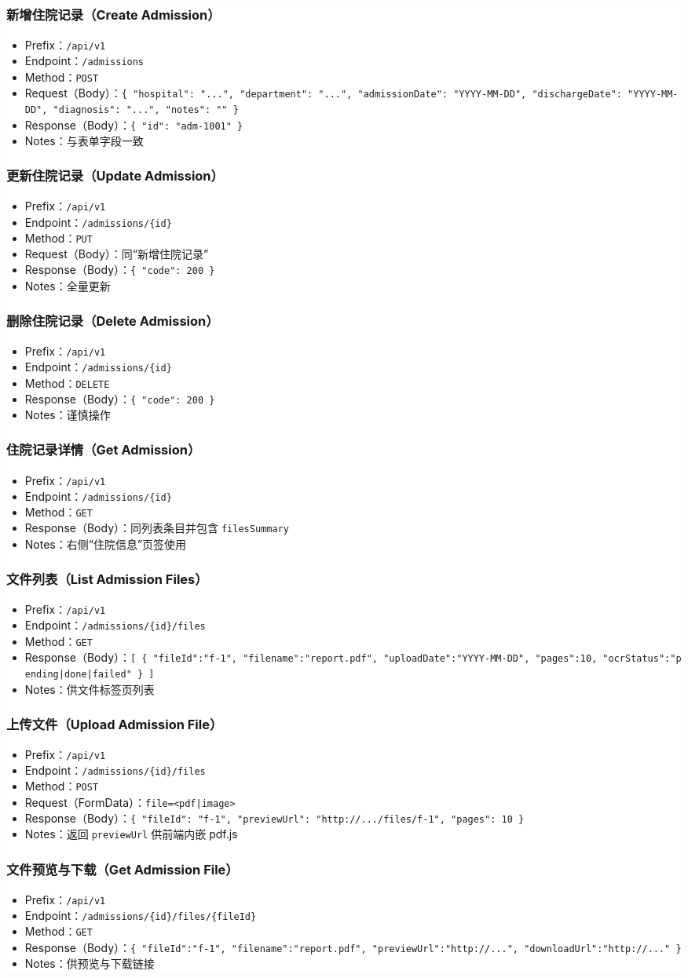 ### 新增住院记录（Create Admission）
- Prefix：`/api/v1`
- Endpoint：`/admissions`
- Method：`POST`
- Request（Body）：`{ "hospital": "...", "department": "...", "admissionDate": "YYYY-MM-DD", "dischargeDate": "YYYY-MM-DD", "diagnosis": "...", "notes": "" }`
- Response（Body）：`{ "id": "adm-1001" }`
- Notes：与表单字段一致

### 更新住院记录（Update Admission）
- Prefix：`/api/v1`
- Endpoint：`/admissions/{id}`
- Method：`PUT`
- Request（Body）：同“新增住院记录”
- Response（Body）：`{ "code": 200 }`
- Notes：全量更新

### 删除住院记录（Delete Admission）
- Prefix：`/api/v1`
- Endpoint：`/admissions/{id}`
- Method：`DELETE`
- Response（Body）：`{ "code": 200 }`
- Notes：谨慎操作

### 住院记录详情（Get Admission）
- Prefix：`/api/v1`
- Endpoint：`/admissions/{id}`
- Method：`GET`
- Response（Body）：同列表条目并包含 `filesSummary`
- Notes：右侧“住院信息”页签使用

### 文件列表（List Admission Files）
- Prefix：`/api/v1`
- Endpoint：`/admissions/{id}/files`
- Method：`GET`
- Response（Body）：`[ { "fileId":"f-1", "filename":"report.pdf", "uploadDate":"YYYY-MM-DD", "pages":10, "ocrStatus":"pending|done|failed" } ]`
- Notes：供文件标签页列表

### 上传文件（Upload Admission File）
- Prefix：`/api/v1`
- Endpoint：`/admissions/{id}/files`
- Method：`POST`
- Request（FormData）：`file=<pdf|image>`
- Response（Body）：`{ "fileId": "f-1", "previewUrl": "http://.../files/f-1", "pages": 10 }`
- Notes：返回 `previewUrl` 供前端内嵌 pdf.js

### 文件预览与下载（Get Admission File）
- Prefix：`/api/v1`
- Endpoint：`/admissions/{id}/files/{fileId}`
- Method：`GET`
- Response（Body）：`{ "fileId":"f-1", "filename":"report.pdf", "previewUrl":"http://...", "downloadUrl":"http://..." }`
- Notes：供预览与下载链接
